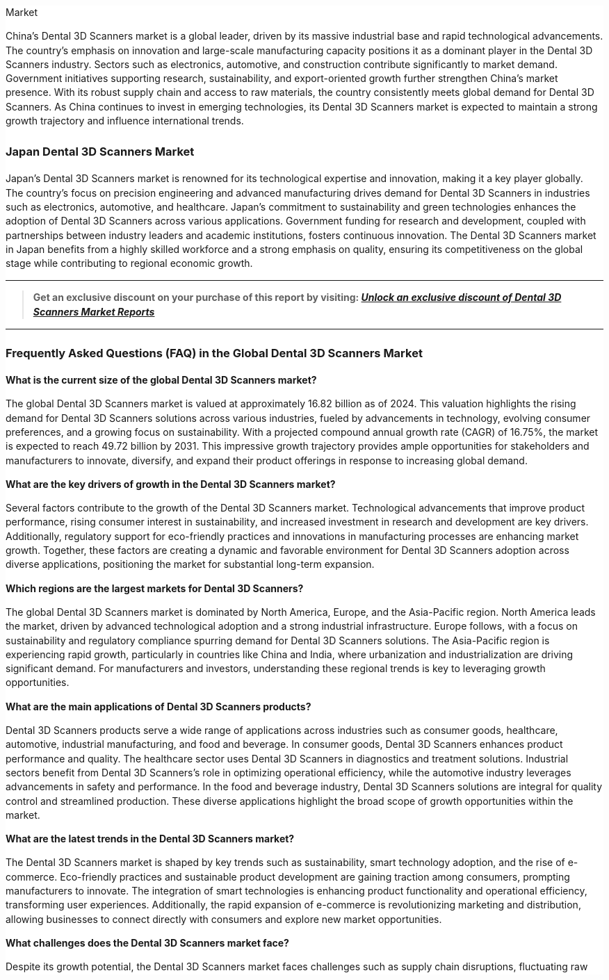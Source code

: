 Market</h3><p>China&rsquo;s Dental 3D Scanners market is a global leader, driven by its massive industrial base and rapid technological advancements. The country&rsquo;s emphasis on innovation and large-scale manufacturing capacity positions it as a dominant player in the Dental 3D Scanners industry. Sectors such as electronics, automotive, and construction contribute significantly to market demand. Government initiatives supporting research, sustainability, and export-oriented growth further strengthen China&rsquo;s market presence. With its robust supply chain and access to raw materials, the country consistently meets global demand for Dental 3D Scanners. As China continues to invest in emerging technologies, its Dental 3D Scanners market is expected to maintain a strong growth trajectory and influence international trends.</p><h3>Japan Dental 3D Scanners Market</h3><p>Japan&rsquo;s Dental 3D Scanners market is renowned for its technological expertise and innovation, making it a key player globally. The country&rsquo;s focus on precision engineering and advanced manufacturing drives demand for Dental 3D Scanners in industries such as electronics, automotive, and healthcare. Japan&rsquo;s commitment to sustainability and green technologies enhances the adoption of Dental 3D Scanners across various applications. Government funding for research and development, coupled with partnerships between industry leaders and academic institutions, fosters continuous innovation. The Dental 3D Scanners market in Japan benefits from a highly skilled workforce and a strong emphasis on quality, ensuring its competitiveness on the global stage while contributing to regional economic growth.</p><hr /><blockquote><p><strong>Get an exclusive discount on your purchase of this report by visiting: <em><a href="://marketresearchpulse.com/ask-for-discount/30040?utm_source=Github&amp;utm_medium=0116">Unlock an exclusive discount of Dental 3D Scanners Market Reports</a></em>&nbsp;</strong></p></blockquote><hr /><h3>Frequently Asked Questions (FAQ) in the Global Dental 3D Scanners Market</h3><p><strong>What is the current size of the global Dental 3D Scanners market?</strong></p><p>The global Dental 3D Scanners market is valued at approximately 16.82 billion as of 2024. This valuation highlights the rising demand for Dental 3D Scanners solutions across various industries, fueled by advancements in technology, evolving consumer preferences, and a growing focus on sustainability. With a projected compound annual growth rate (CAGR) of 16.75%, the market is expected to reach 49.72 billion by 2031. This impressive growth trajectory provides ample opportunities for stakeholders and manufacturers to innovate, diversify, and expand their product offerings in response to increasing global demand.</p><p><strong>What are the key drivers of growth in the Dental 3D Scanners market?</strong></p><p>Several factors contribute to the growth of the Dental 3D Scanners market. Technological advancements that improve product performance, rising consumer interest in sustainability, and increased investment in research and development are key drivers. Additionally, regulatory support for eco-friendly practices and innovations in manufacturing processes are enhancing market growth. Together, these factors are creating a dynamic and favorable environment for Dental 3D Scanners adoption across diverse applications, positioning the market for substantial long-term expansion.</p><p><strong>Which regions are the largest markets for Dental 3D Scanners?</strong></p><p>The global Dental 3D Scanners market is dominated by North America, Europe, and the Asia-Pacific region. North America leads the market, driven by advanced technological adoption and a strong industrial infrastructure. Europe follows, with a focus on sustainability and regulatory compliance spurring demand for Dental 3D Scanners solutions. The Asia-Pacific region is experiencing rapid growth, particularly in countries like China and India, where urbanization and industrialization are driving significant demand. For manufacturers and investors, understanding these regional trends is key to leveraging growth opportunities.</p><p><strong>What are the main applications of Dental 3D Scanners products?</strong></p><p>Dental 3D Scanners products serve a wide range of applications across industries such as consumer goods, healthcare, automotive, industrial manufacturing, and food and beverage. In consumer goods, Dental 3D Scanners enhances product performance and quality. The healthcare sector uses Dental 3D Scanners in diagnostics and treatment solutions. Industrial sectors benefit from Dental 3D Scanners&rsquo;s role in optimizing operational efficiency, while the automotive industry leverages advancements in safety and performance. In the food and beverage industry, Dental 3D Scanners solutions are integral for quality control and streamlined production. These diverse applications highlight the broad scope of growth opportunities within the market.</p><p><strong>What are the latest trends in the Dental 3D Scanners market?</strong></p><p>The Dental 3D Scanners market is shaped by key trends such as sustainability, smart technology adoption, and the rise of e-commerce. Eco-friendly practices and sustainable product development are gaining traction among consumers, prompting manufacturers to innovate. The integration of smart technologies is enhancing product functionality and operational efficiency, transforming user experiences. Additionally, the rapid expansion of e-commerce is revolutionizing marketing and distribution, allowing businesses to connect directly with consumers and explore new market opportunities.</p><p><strong>What challenges does the Dental 3D Scanners market face?</strong></p><p>Despite its growth potential, the Dental 3D Scanners market faces challenges such as supply chain disruptions, fluctuating raw